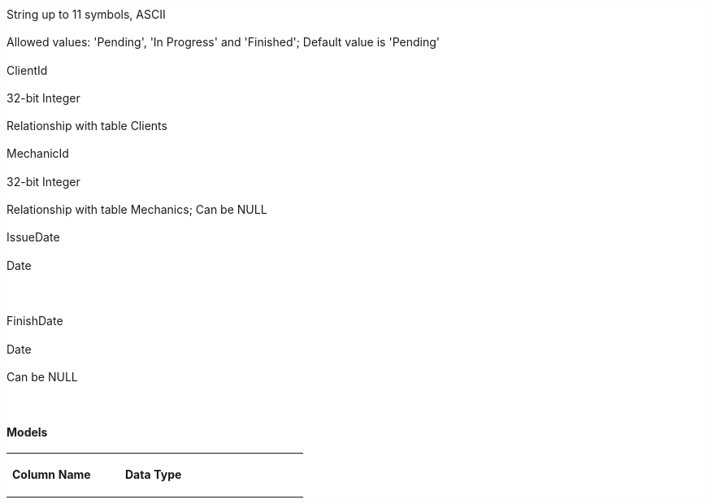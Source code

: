 </td>
<td width="212">
<p>String up to 11 symbols, ASCII</p>
</td>
<td>
<p>Allowed values: 'Pending', 'In Progress' and 'Finished'; Default value is 'Pending'</p>
</td>
</tr>
<tr>
<td width="125">
<p>ClientId</p>
</td>
<td width="212">
<p>32-bit Integer</p>
</td>
<td>
<p>Relationship with table Clients</p>
</td>
</tr>
<tr>
<td width="125">
<p>MechanicId</p>
</td>
<td width="212">
<p>32-bit Integer</p>
</td>
<td>
<p>Relationship with table Mechanics; Can be NULL</p>
</td>
</tr>
<tr>
<td width="125">
<p>IssueDate</p>
</td>
<td width="212">
<p>Date</p>
</td>
<td>
<p>&nbsp;</p>
</td>
</tr>
<tr>
<td width="125">
<p>FinishDate</p>
</td>
<td width="212">
<p>Date</p>
</td>
<td>
<p>Can be NULL</p>
</td>
</tr>
</tbody>
</table>
<p><strong>&nbsp;</strong></p>
<p><strong>Models</strong></p>
<table width="696">
<tbody>
<tr>
<td width="125">
<p><strong>Column Name</strong></p>
</td>
<td width="212">
<p><strong>Data Type</strong></p>
